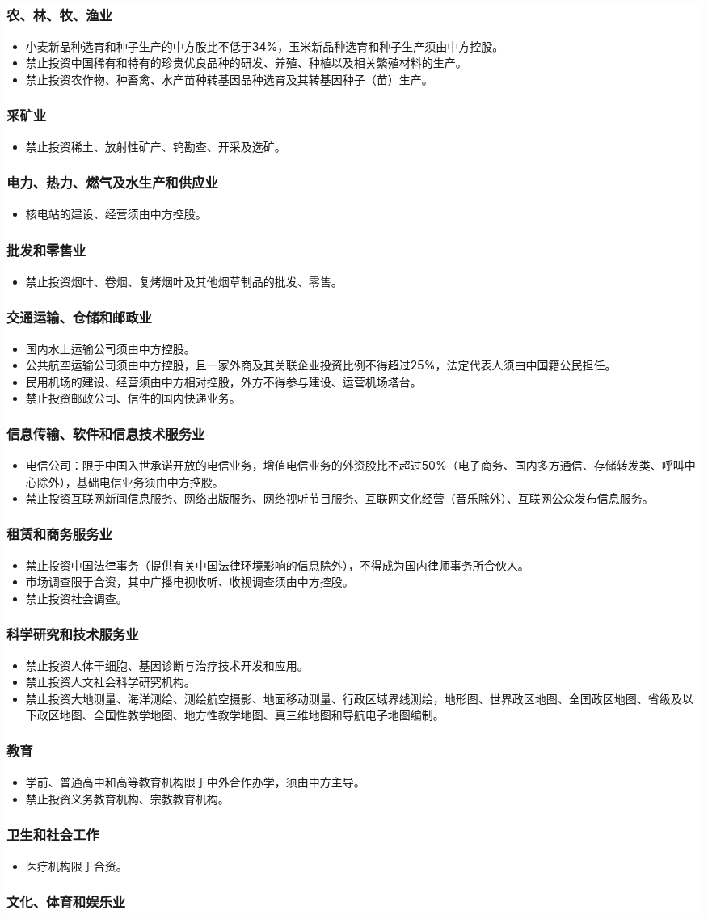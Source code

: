 ### 农、林、牧、渔业

- 小麦新品种选育和种子生产的中方股比不低于34%，玉米新品种选育和种子生产须由中方控股。
- 禁止投资中国稀有和特有的珍贵优良品种的研发、养殖、种植以及相关繁殖材料的生产。
- 禁止投资农作物、种畜禽、水产苗种转基因品种选育及其转基因种子（苗）生产。

### 采矿业

- 禁止投资稀土、放射性矿产、钨勘查、开采及选矿。

### 电力、热力、燃气及水生产和供应业

- 核电站的建设、经营须由中方控股。

### 批发和零售业

- 禁止投资烟叶、卷烟、复烤烟叶及其他烟草制品的批发、零售。

### 交通运输、仓储和邮政业

- 国内水上运输公司须由中方控股。
- 公共航空运输公司须由中方控股，且一家外商及其关联企业投资比例不得超过25%，法定代表人须由中国籍公民担任。
- 民用机场的建设、经营须由中方相对控股，外方不得参与建设、运营机场塔台。
- 禁止投资邮政公司、信件的国内快递业务。

### 信息传输、软件和信息技术服务业

- 电信公司：限于中国入世承诺开放的电信业务，增值电信业务的外资股比不超过50%（电子商务、国内多方通信、存储转发类、呼叫中心除外），基础电信业务须由中方控股。
- 禁止投资互联网新闻信息服务、网络出版服务、网络视听节目服务、互联网文化经营（音乐除外）、互联网公众发布信息服务。

### 租赁和商务服务业

- 禁止投资中国法律事务（提供有关中国法律环境影响的信息除外），不得成为国内律师事务所合伙人。
- 市场调查限于合资，其中广播电视收听、收视调查须由中方控股。
- 禁止投资社会调查。

### 科学研究和技术服务业

- 禁止投资人体干细胞、基因诊断与治疗技术开发和应用。
- 禁止投资人文社会科学研究机构。
- 禁止投资大地测量、海洋测绘、测绘航空摄影、地面移动测量、行政区域界线测绘，地形图、世界政区地图、全国政区地图、省级及以下政区地图、全国性教学地图、地方性教学地图、真三维地图和导航电子地图编制。

### 教育

- 学前、普通高中和高等教育机构限于中外合作办学，须由中方主导。
- 禁止投资义务教育机构、宗教教育机构。

### 卫生和社会工作

- 医疗机构限于合资。

### 文化、体育和娱乐业
